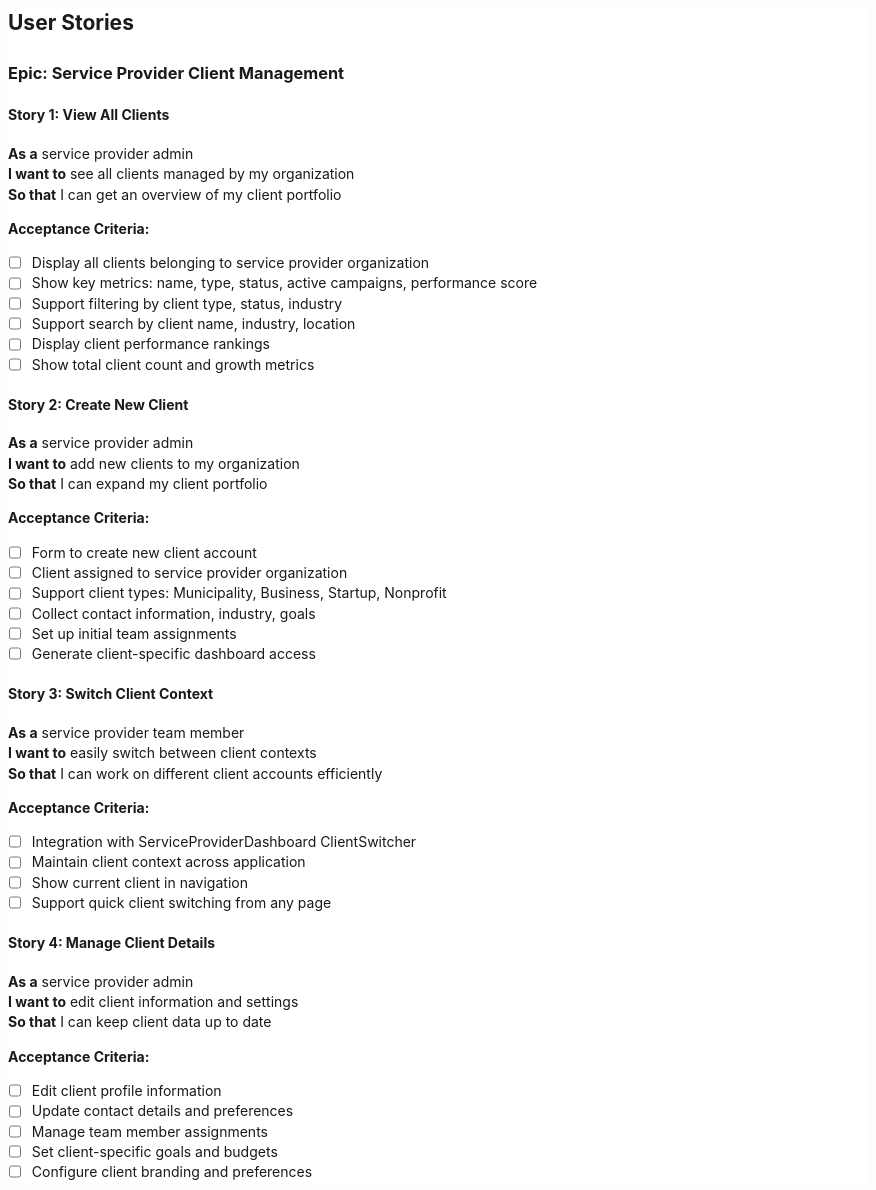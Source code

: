 
## User Stories

### Epic: Service Provider Client Management

#### Story 1: View All Clients
**As a** service provider admin  
**I want to** see all clients managed by my organization  
**So that** I can get an overview of my client portfolio

**Acceptance Criteria:**
- [ ] Display all clients belonging to service provider organization
- [ ] Show key metrics: name, type, status, active campaigns, performance score
- [ ] Support filtering by client type, status, industry
- [ ] Support search by client name, industry, location
- [ ] Display client performance rankings
- [ ] Show total client count and growth metrics

#### Story 2: Create New Client
**As a** service provider admin  
**I want to** add new clients to my organization  
**So that** I can expand my client portfolio

**Acceptance Criteria:**
- [ ] Form to create new client account
- [ ] Client assigned to service provider organization
- [ ] Support client types: Municipality, Business, Startup, Nonprofit
- [ ] Collect contact information, industry, goals
- [ ] Set up initial team assignments
- [ ] Generate client-specific dashboard access

#### Story 3: Switch Client Context
**As a** service provider team member  
**I want to** easily switch between client contexts  
**So that** I can work on different client accounts efficiently

**Acceptance Criteria:**
- [ ] Integration with ServiceProviderDashboard ClientSwitcher
- [ ] Maintain client context across application
- [ ] Show current client in navigation
- [ ] Support quick client switching from any page

#### Story 4: Manage Client Details
**As a** service provider admin  
**I want to** edit client information and settings  
**So that** I can keep client data up to date

**Acceptance Criteria:**
- [ ] Edit client profile information
- [ ] Update contact details and preferences
- [ ] Manage team member assignments
- [ ] Set client-specific goals and budgets
- [ ] Configure client branding and preferences
